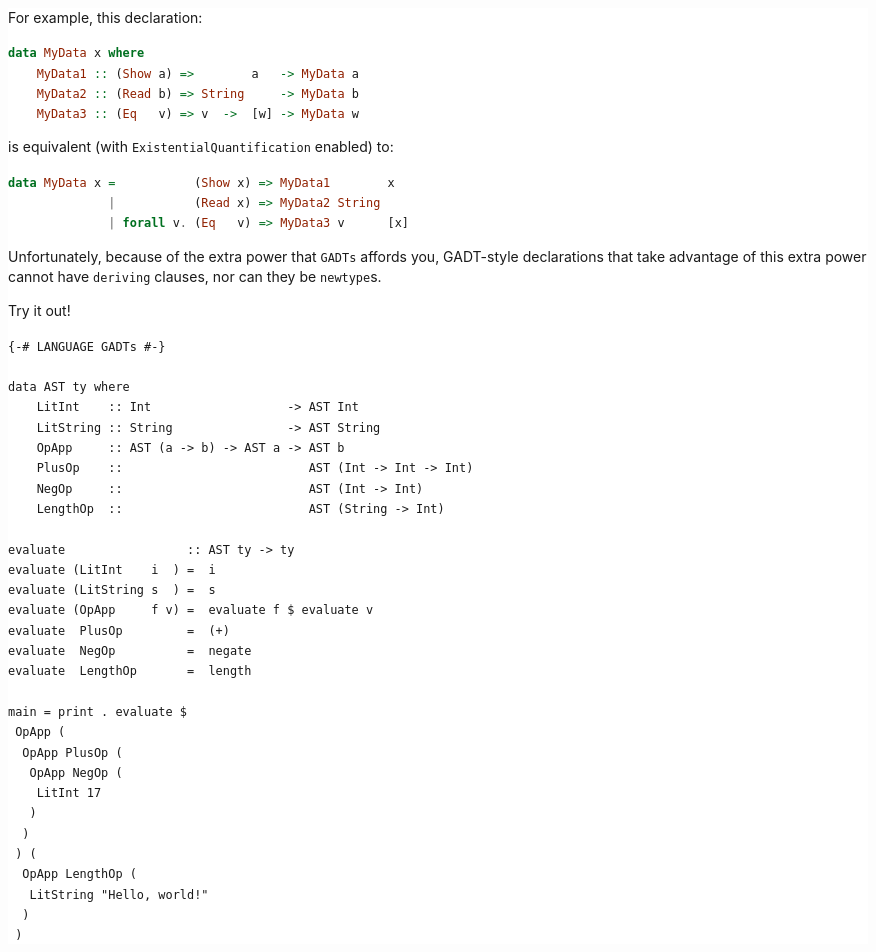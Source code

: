 For example, this declaration:

``` haskell
data MyData x where
    MyData1 :: (Show a) =>        a   -> MyData a
    MyData2 :: (Read b) => String     -> MyData b
    MyData3 :: (Eq   v) => v  ->  [w] -> MyData w
```

is equivalent (with `ExistentialQuantification` enabled) to:

``` haskell
data MyData x =           (Show x) => MyData1        x
              |           (Read x) => MyData2 String
              | forall v. (Eq   v) => MyData3 v      [x]
```

Unfortunately, because of the extra power that `GADTs` affords you, GADT-style declarations that take advantage of this extra power cannot have `deriving` clauses, nor can they be `newtype`s.

Try it out!

``` active haskell
{-# LANGUAGE GADTs #-}

data AST ty where
    LitInt    :: Int                   -> AST Int
    LitString :: String                -> AST String
    OpApp     :: AST (a -> b) -> AST a -> AST b
    PlusOp    ::                          AST (Int -> Int -> Int)
    NegOp     ::                          AST (Int -> Int)
    LengthOp  ::                          AST (String -> Int)

evaluate                 :: AST ty -> ty
evaluate (LitInt    i  ) =  i
evaluate (LitString s  ) =  s
evaluate (OpApp     f v) =  evaluate f $ evaluate v
evaluate  PlusOp         =  (+)
evaluate  NegOp          =  negate
evaluate  LengthOp       =  length

main = print . evaluate $
 OpApp (
  OpApp PlusOp (
   OpApp NegOp (
    LitInt 17
   )
  )
 ) (
  OpApp LengthOp (
   LitString "Hello, world!"
  )
 )
```